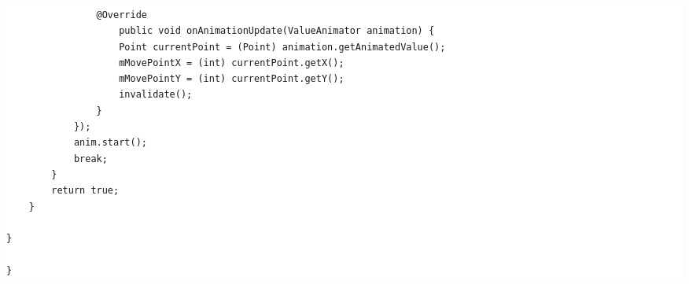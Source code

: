 					@Override
						public void onAnimationUpdate(ValueAnimator animation) {
						Point currentPoint = (Point) animation.getAnimatedValue();
						mMovePointX = (int) currentPoint.getX();
						mMovePointY = (int) currentPoint.getY();
						invalidate();
					}
				});
				anim.start();
				break;
			}
			return true;
		}

	}

	}
	


